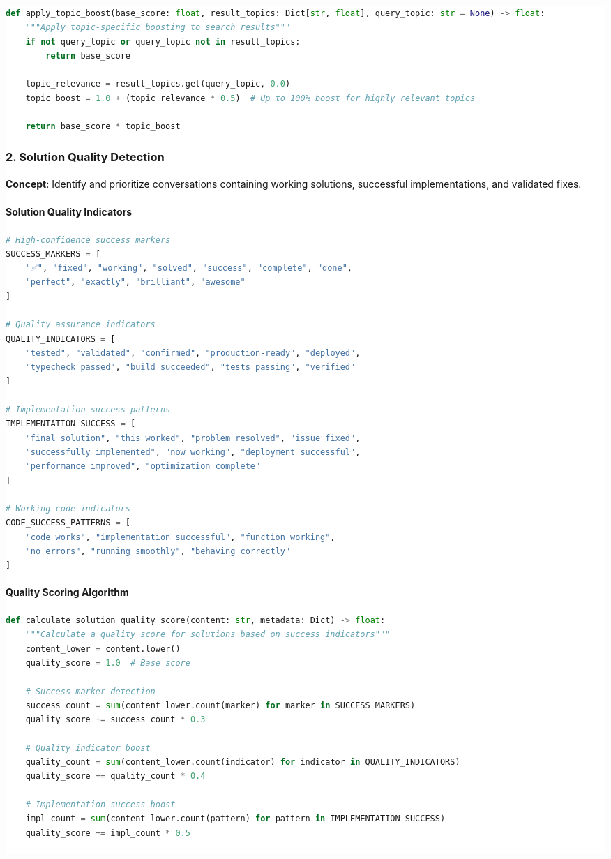 ```python
def apply_topic_boost(base_score: float, result_topics: Dict[str, float], query_topic: str = None) -> float:
    """Apply topic-specific boosting to search results"""
    if not query_topic or query_topic not in result_topics:
        return base_score
    
    topic_relevance = result_topics.get(query_topic, 0.0)
    topic_boost = 1.0 + (topic_relevance * 0.5)  # Up to 100% boost for highly relevant topics
    
    return base_score * topic_boost
```

### 2. Solution Quality Detection

**Concept**: Identify and prioritize conversations containing working solutions, successful implementations, and validated fixes.

#### Solution Quality Indicators
```python
# High-confidence success markers
SUCCESS_MARKERS = [
    "✅", "fixed", "working", "solved", "success", "complete", "done",
    "perfect", "exactly", "brilliant", "awesome"
]

# Quality assurance indicators
QUALITY_INDICATORS = [
    "tested", "validated", "confirmed", "production-ready", "deployed",
    "typecheck passed", "build succeeded", "tests passing", "verified"
]

# Implementation success patterns
IMPLEMENTATION_SUCCESS = [
    "final solution", "this worked", "problem resolved", "issue fixed",
    "successfully implemented", "now working", "deployment successful",
    "performance improved", "optimization complete"
]

# Working code indicators
CODE_SUCCESS_PATTERNS = [
    "code works", "implementation successful", "function working",
    "no errors", "running smoothly", "behaving correctly"
]
```

#### Quality Scoring Algorithm
```python
def calculate_solution_quality_score(content: str, metadata: Dict) -> float:
    """Calculate a quality score for solutions based on success indicators"""
    content_lower = content.lower()
    quality_score = 1.0  # Base score
    
    # Success marker detection
    success_count = sum(content_lower.count(marker) for marker in SUCCESS_MARKERS)
    quality_score += success_count * 0.3
    
    # Quality indicator boost
    quality_count = sum(content_lower.count(indicator) for indicator in QUALITY_INDICATORS)
    quality_score += quality_count * 0.4
    
    # Implementation success boost
    impl_count = sum(content_lower.count(pattern) for pattern in IMPLEMENTATION_SUCCESS)
    quality_score += impl_count * 0.5
    
```
